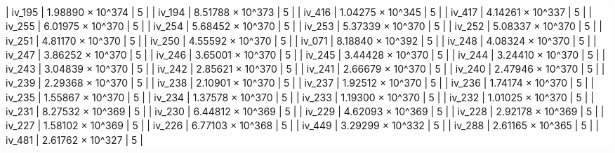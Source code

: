 | iv_195 | 1.98890 × 10^374 | 5 |
| iv_194 | 8.51788 × 10^373 | 5 |
| iv_416 | 1.04275 × 10^345 | 5 |
| iv_417 | 4.14261 × 10^337 | 5 |
| iv_255 | 6.01975 × 10^370 | 5 |
| iv_254 | 5.68452 × 10^370 | 5 |
| iv_253 | 5.37339 × 10^370 | 5 |
| iv_252 | 5.08337 × 10^370 | 5 |
| iv_251 | 4.81170 × 10^370 | 5 |
| iv_250 | 4.55592 × 10^370 | 5 |
| iv_071 | 8.18840 × 10^392 | 5 |
| iv_248 | 4.08324 × 10^370 | 5 |
| iv_247 | 3.86252 × 10^370 | 5 |
| iv_246 | 3.65001 × 10^370 | 5 |
| iv_245 | 3.44428 × 10^370 | 5 |
| iv_244 | 3.24410 × 10^370 | 5 |
| iv_243 | 3.04839 × 10^370 | 5 |
| iv_242 | 2.85621 × 10^370 | 5 |
| iv_241 | 2.66679 × 10^370 | 5 |
| iv_240 | 2.47946 × 10^370 | 5 |
| iv_239 | 2.29368 × 10^370 | 5 |
| iv_238 | 2.10901 × 10^370 | 5 |
| iv_237 | 1.92512 × 10^370 | 5 |
| iv_236 | 1.74174 × 10^370 | 5 |
| iv_235 | 1.55867 × 10^370 | 5 |
| iv_234 | 1.37578 × 10^370 | 5 |
| iv_233 | 1.19300 × 10^370 | 5 |
| iv_232 | 1.01025 × 10^370 | 5 |
| iv_231 | 8.27532 × 10^369 | 5 |
| iv_230 | 6.44812 × 10^369 | 5 |
| iv_229 | 4.62093 × 10^369 | 5 |
| iv_228 | 2.92178 × 10^369 | 5 |
| iv_227 | 1.58102 × 10^369 | 5 |
| iv_226 | 6.77103 × 10^368 | 5 |
| iv_449 | 3.29299 × 10^332 | 5 |
| iv_288 | 2.61165 × 10^365 | 5 |
| iv_481 | 2.61762 × 10^327 | 5 |
